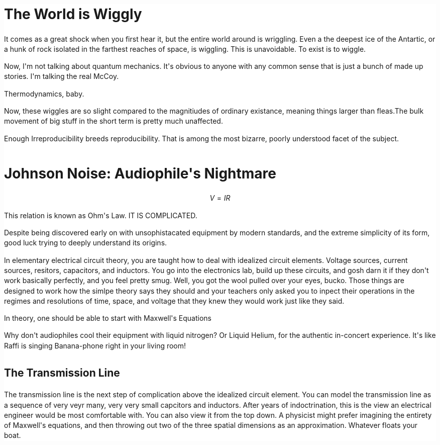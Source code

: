 The World is Wiggly
===================

It comes as a great shock when you first hear it, but the entire world
around is wriggling. Even a the deepest ice of the Antartic, or a hunk
of rock isolated in the farthest reaches of space, is wiggling. This is
unavoidable. To exist is to wiggle.

Now, I'm not talking about quantum mechanics. It's obvious to anyone
with any common sense that is just a bunch of made up stories. I'm
talking the real McCoy.

Thermodynamics, baby.

Now, these wiggles are so slight compared to the magnitiudes of ordinary
existance, meaning things larger than fleas.The bulk movement of big
stuff in the short term is pretty much unaffected.

Enough Irreproducibility breeds reproducibility. That is among the most
bizarre, poorly understood facet of the subject.

Johnson Noise: Audiophile's Nightmare
=====================================

$$V=IR$$

This relation is known as Ohm's Law. IT IS COMPLICATED.

Despite being discovered early on with unsophistacated equipment by
modern standards, and the extreme simplicity of its form, good luck
trying to deeply understand its origins.

In elementary electrical circuit theory, you are taught how to deal with
idealized circuit elements. Voltage sources, current sources, resitors,
capacitors, and inductors. You go into the electronics lab, build up
these circuits, and gosh darn it if they don't work basically perfectly,
and you feel pretty smug. Well, you got the wool pulled over your eyes,
bucko. Those things are designed to work how the simlpe theory says they
should and your teachers only asked you to inpect their operations in
the regimes and resolutions of time, space, and voltage that they knew
they would work just like they said.

In theory, one should be able to start with Maxwell's Equations

Why don't audiophiles cool their equipment with liquid nitrogen? Or
Liquid Helium, for the authentic in-concert experience. It's like Raffi
is singing Banana-phone right in your living room!

The Transmission Line
---------------------

The transmission line is the next step of complication above the
idealized circuit element. You can model the transmission line as a
sequence of very veyr many, very very small capcitors and inductors.
After years of indoctrination, this is the view an electrical engineer
would be most comfortable with. You can also view it from the top down.
A physicist might prefer imagining the entirety of Maxwell's equations,
and then throwing out two of the three spatial dimensions as an
approximation. Whatever floats your boat.

